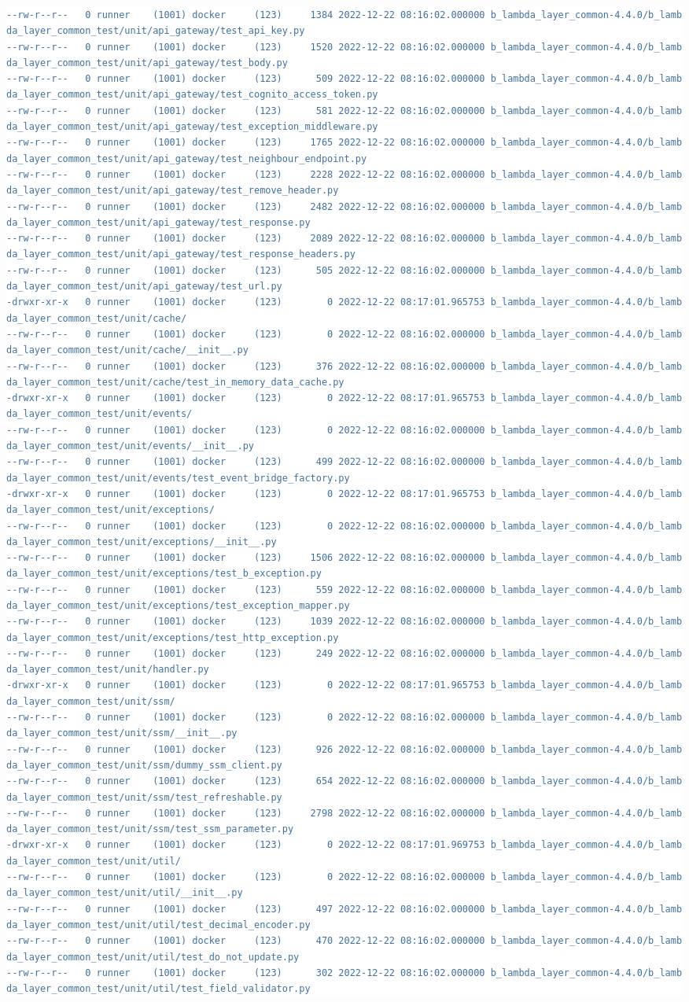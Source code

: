 ```diff
--rw-r--r--   0 runner    (1001) docker     (123)     1384 2022-12-22 08:16:02.000000 b_lambda_layer_common-4.4.0/b_lambda_layer_common_test/unit/api_gateway/test_api_key.py
--rw-r--r--   0 runner    (1001) docker     (123)     1520 2022-12-22 08:16:02.000000 b_lambda_layer_common-4.4.0/b_lambda_layer_common_test/unit/api_gateway/test_body.py
--rw-r--r--   0 runner    (1001) docker     (123)      509 2022-12-22 08:16:02.000000 b_lambda_layer_common-4.4.0/b_lambda_layer_common_test/unit/api_gateway/test_cognito_access_token.py
--rw-r--r--   0 runner    (1001) docker     (123)      581 2022-12-22 08:16:02.000000 b_lambda_layer_common-4.4.0/b_lambda_layer_common_test/unit/api_gateway/test_exception_middleware.py
--rw-r--r--   0 runner    (1001) docker     (123)     1765 2022-12-22 08:16:02.000000 b_lambda_layer_common-4.4.0/b_lambda_layer_common_test/unit/api_gateway/test_neighbour_endpoint.py
--rw-r--r--   0 runner    (1001) docker     (123)     2228 2022-12-22 08:16:02.000000 b_lambda_layer_common-4.4.0/b_lambda_layer_common_test/unit/api_gateway/test_remove_header.py
--rw-r--r--   0 runner    (1001) docker     (123)     2482 2022-12-22 08:16:02.000000 b_lambda_layer_common-4.4.0/b_lambda_layer_common_test/unit/api_gateway/test_response.py
--rw-r--r--   0 runner    (1001) docker     (123)     2089 2022-12-22 08:16:02.000000 b_lambda_layer_common-4.4.0/b_lambda_layer_common_test/unit/api_gateway/test_response_headers.py
--rw-r--r--   0 runner    (1001) docker     (123)      505 2022-12-22 08:16:02.000000 b_lambda_layer_common-4.4.0/b_lambda_layer_common_test/unit/api_gateway/test_url.py
-drwxr-xr-x   0 runner    (1001) docker     (123)        0 2022-12-22 08:17:01.965753 b_lambda_layer_common-4.4.0/b_lambda_layer_common_test/unit/cache/
--rw-r--r--   0 runner    (1001) docker     (123)        0 2022-12-22 08:16:02.000000 b_lambda_layer_common-4.4.0/b_lambda_layer_common_test/unit/cache/__init__.py
--rw-r--r--   0 runner    (1001) docker     (123)      376 2022-12-22 08:16:02.000000 b_lambda_layer_common-4.4.0/b_lambda_layer_common_test/unit/cache/test_in_memory_data_cache.py
-drwxr-xr-x   0 runner    (1001) docker     (123)        0 2022-12-22 08:17:01.965753 b_lambda_layer_common-4.4.0/b_lambda_layer_common_test/unit/events/
--rw-r--r--   0 runner    (1001) docker     (123)        0 2022-12-22 08:16:02.000000 b_lambda_layer_common-4.4.0/b_lambda_layer_common_test/unit/events/__init__.py
--rw-r--r--   0 runner    (1001) docker     (123)      499 2022-12-22 08:16:02.000000 b_lambda_layer_common-4.4.0/b_lambda_layer_common_test/unit/events/test_event_bridge_factory.py
-drwxr-xr-x   0 runner    (1001) docker     (123)        0 2022-12-22 08:17:01.965753 b_lambda_layer_common-4.4.0/b_lambda_layer_common_test/unit/exceptions/
--rw-r--r--   0 runner    (1001) docker     (123)        0 2022-12-22 08:16:02.000000 b_lambda_layer_common-4.4.0/b_lambda_layer_common_test/unit/exceptions/__init__.py
--rw-r--r--   0 runner    (1001) docker     (123)     1506 2022-12-22 08:16:02.000000 b_lambda_layer_common-4.4.0/b_lambda_layer_common_test/unit/exceptions/test_b_exception.py
--rw-r--r--   0 runner    (1001) docker     (123)      559 2022-12-22 08:16:02.000000 b_lambda_layer_common-4.4.0/b_lambda_layer_common_test/unit/exceptions/test_exception_mapper.py
--rw-r--r--   0 runner    (1001) docker     (123)     1039 2022-12-22 08:16:02.000000 b_lambda_layer_common-4.4.0/b_lambda_layer_common_test/unit/exceptions/test_http_exception.py
--rw-r--r--   0 runner    (1001) docker     (123)      249 2022-12-22 08:16:02.000000 b_lambda_layer_common-4.4.0/b_lambda_layer_common_test/unit/handler.py
-drwxr-xr-x   0 runner    (1001) docker     (123)        0 2022-12-22 08:17:01.965753 b_lambda_layer_common-4.4.0/b_lambda_layer_common_test/unit/ssm/
--rw-r--r--   0 runner    (1001) docker     (123)        0 2022-12-22 08:16:02.000000 b_lambda_layer_common-4.4.0/b_lambda_layer_common_test/unit/ssm/__init__.py
--rw-r--r--   0 runner    (1001) docker     (123)      926 2022-12-22 08:16:02.000000 b_lambda_layer_common-4.4.0/b_lambda_layer_common_test/unit/ssm/dummy_ssm_client.py
--rw-r--r--   0 runner    (1001) docker     (123)      654 2022-12-22 08:16:02.000000 b_lambda_layer_common-4.4.0/b_lambda_layer_common_test/unit/ssm/test_refreshable.py
--rw-r--r--   0 runner    (1001) docker     (123)     2798 2022-12-22 08:16:02.000000 b_lambda_layer_common-4.4.0/b_lambda_layer_common_test/unit/ssm/test_ssm_parameter.py
-drwxr-xr-x   0 runner    (1001) docker     (123)        0 2022-12-22 08:17:01.969753 b_lambda_layer_common-4.4.0/b_lambda_layer_common_test/unit/util/
--rw-r--r--   0 runner    (1001) docker     (123)        0 2022-12-22 08:16:02.000000 b_lambda_layer_common-4.4.0/b_lambda_layer_common_test/unit/util/__init__.py
--rw-r--r--   0 runner    (1001) docker     (123)      497 2022-12-22 08:16:02.000000 b_lambda_layer_common-4.4.0/b_lambda_layer_common_test/unit/util/test_decimal_encoder.py
--rw-r--r--   0 runner    (1001) docker     (123)      470 2022-12-22 08:16:02.000000 b_lambda_layer_common-4.4.0/b_lambda_layer_common_test/unit/util/test_do_not_update.py
--rw-r--r--   0 runner    (1001) docker     (123)      302 2022-12-22 08:16:02.000000 b_lambda_layer_common-4.4.0/b_lambda_layer_common_test/unit/util/test_field_validator.py
```